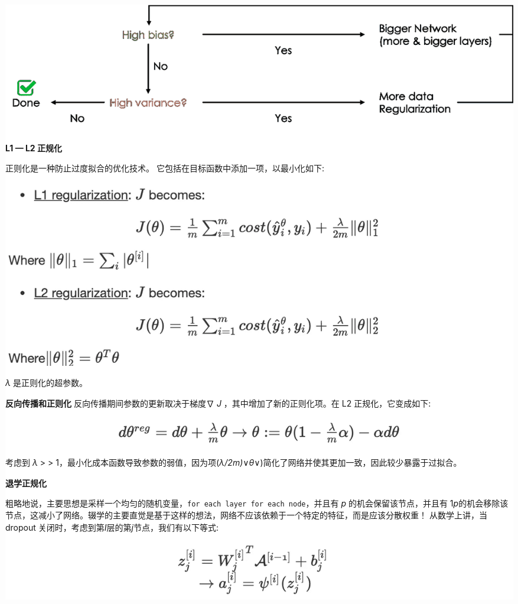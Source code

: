 ![](img/1f6eea5a7d212a69eefb180d4e48ce7b.png)

**L1 — L2 正规化**

正则化是一种防止过度拟合的优化技术。
它包括在目标函数中添加一项，以最小化如下:

![](img/80ae21229bc725f6baa6ae526783e7c2.png)

*λ* 是正则化的超参数。

**反向传播和正则化**
反向传播期间参数的更新取决于梯度∇ *J* ，其中增加了新的正则化项。在 L2 正规化，它变成如下:

![](img/d2da8e340ea97c8dbed4a6d40046ad00.png)

考虑到 *λ* > > 1，最小化成本函数导致参数的弱值，因为项(*λ/2m)*∨*θ*∨)简化了网络并使其更加一致，因此较少暴露于过拟合。

**退学正规化**

粗略地说，主要思想是采样一个均匀的随机变量，`for each layer for each node`，并且有 *p* 的机会保留该节点，并且有 1*p*的机会移除该节点，这减小了网络。辍学的主要直觉是基于这样的想法，网络不应该依赖于一个特定的特征，而是应该分散权重！
从数学上讲，当 dropout 关闭时，考虑到第*I*层的第*j*节点，我们有以下等式:

![](img/2288c46b71e21708e9bbffa3f71ad5bd.png)
